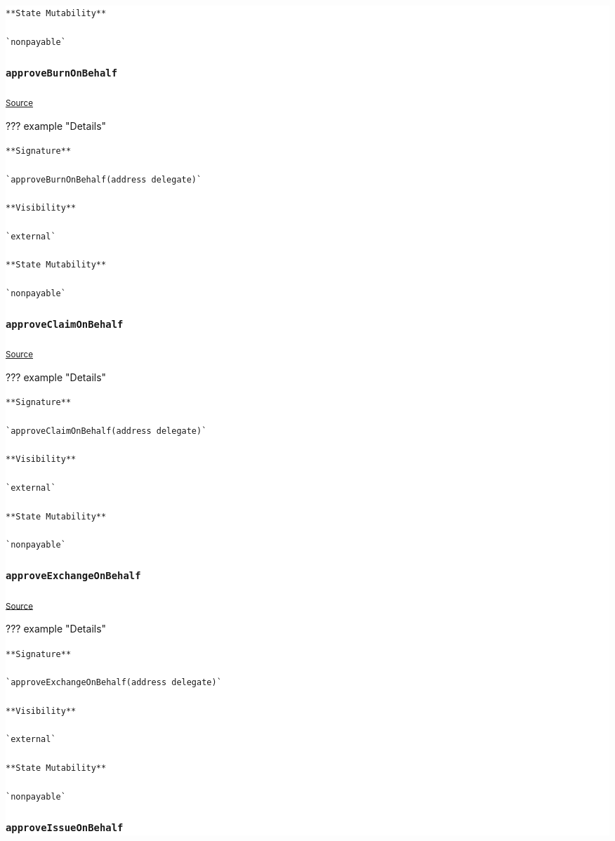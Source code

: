     **State Mutability**

    `nonpayable`

### `approveBurnOnBehalf`

<sub>[Source](https://github.com/Synthetixio/synthetix/tree/v2.23.3-rc0/contracts/DelegateApprovals.sol#L96)</sub>

??? example "Details"

    **Signature**

    `approveBurnOnBehalf(address delegate)`

    **Visibility**

    `external`

    **State Mutability**

    `nonpayable`

### `approveClaimOnBehalf`

<sub>[Source](https://github.com/Synthetixio/synthetix/tree/v2.23.3-rc0/contracts/DelegateApprovals.sol#L114)</sub>

??? example "Details"

    **Signature**

    `approveClaimOnBehalf(address delegate)`

    **Visibility**

    `external`

    **State Mutability**

    `nonpayable`

### `approveExchangeOnBehalf`

<sub>[Source](https://github.com/Synthetixio/synthetix/tree/v2.23.3-rc0/contracts/DelegateApprovals.sol#L123)</sub>

??? example "Details"

    **Signature**

    `approveExchangeOnBehalf(address delegate)`

    **Visibility**

    `external`

    **State Mutability**

    `nonpayable`

### `approveIssueOnBehalf`
